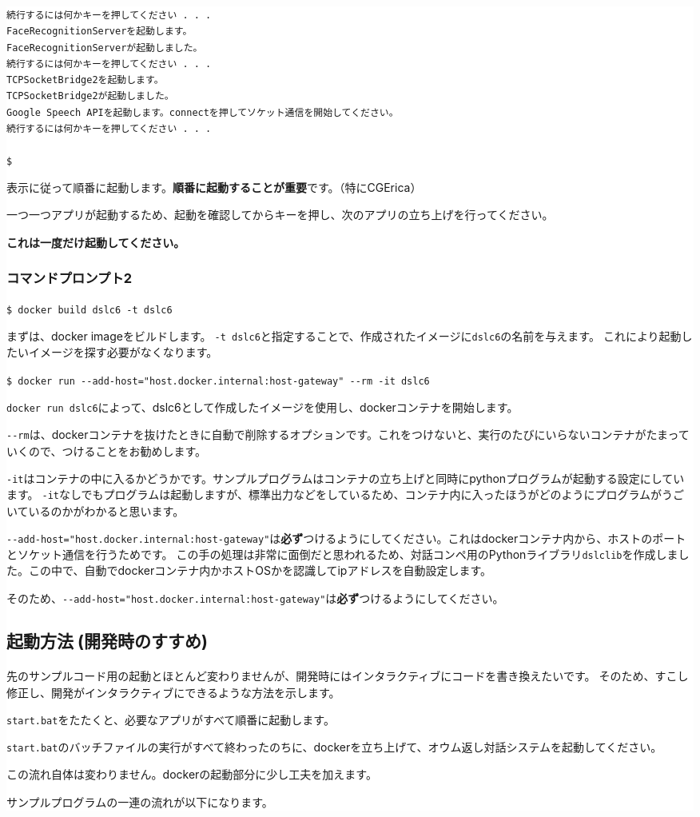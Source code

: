 ```
続行するには何かキーを押してください . . .
FaceRecognitionServerを起動します。
FaceRecognitionServerが起動しました。
続行するには何かキーを押してください . . .
TCPSocketBridge2を起動します。
TCPSocketBridge2が起動しました。
Google Speech APIを起動します。connectを押してソケット通信を開始してください。
続行するには何かキーを押してください . . .

$
```
表示に従って順番に起動します。**順番に起動することが重要**です。（特にCGErica）

一つ一つアプリが起動するため、起動を確認してからキーを押し、次のアプリの立ち上げを行ってください。

**これは一度だけ起動してください。**

### コマンドプロンプト2

```
$ docker build dslc6 -t dslc6
```

まずは、docker imageをビルドします。
`-t dslc6`と指定することで、作成されたイメージに`dslc6`の名前を与えます。
これにより起動したいイメージを探す必要がなくなります。

```
$ docker run --add-host="host.docker.internal:host-gateway" --rm -it dslc6
```

`docker run dslc6`によって、dslc6として作成したイメージを使用し、dockerコンテナを開始します。

`--rm`は、dockerコンテナを抜けたときに自動で削除するオプションです。これをつけないと、実行のたびにいらないコンテナがたまっていくので、つけることをお勧めします。

`-it`はコンテナの中に入るかどうかです。サンプルプログラムはコンテナの立ち上げと同時にpythonプログラムが起動する設定にしています。
`-it`なしでもプログラムは起動しますが、標準出力などをしているため、コンテナ内に入ったほうがどのようにプログラムがうごいているのかがわかると思います。

`--add-host="host.docker.internal:host-gateway"`は**必ず**つけるようにしてください。これはdockerコンテナ内から、ホストのポートとソケット通信を行うためです。
この手の処理は非常に面倒だと思われるため、対話コンペ用のPythonライブラリ`dslclib`を作成しました。この中で、自動でdockerコンテナ内かホストOSかを認識してipアドレスを自動設定します。

そのため、`--add-host="host.docker.internal:host-gateway"`は**必ず**つけるようにしてください。

## 起動方法 (開発時のすすめ)

先のサンプルコード用の起動とほとんど変わりませんが、開発時にはインタラクティブにコードを書き換えたいです。
そのため、すこし修正し、開発がインタラクティブにできるような方法を示します。

`start.bat`をたたくと、必要なアプリがすべて順番に起動します。

`start.bat`のバッチファイルの実行がすべて終わったのちに、dockerを立ち上げて、オウム返し対話システムを起動してください。

この流れ自体は変わりません。dockerの起動部分に少し工夫を加えます。

サンプルプログラムの一連の流れが以下になります。
